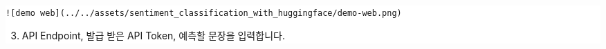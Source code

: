     ![demo web](../../assets/sentiment_classification_with_huggingface/demo-web.png)

3. API Endpoint, 발급 받은 API Token, 예측할 문장을 입력합니다.
